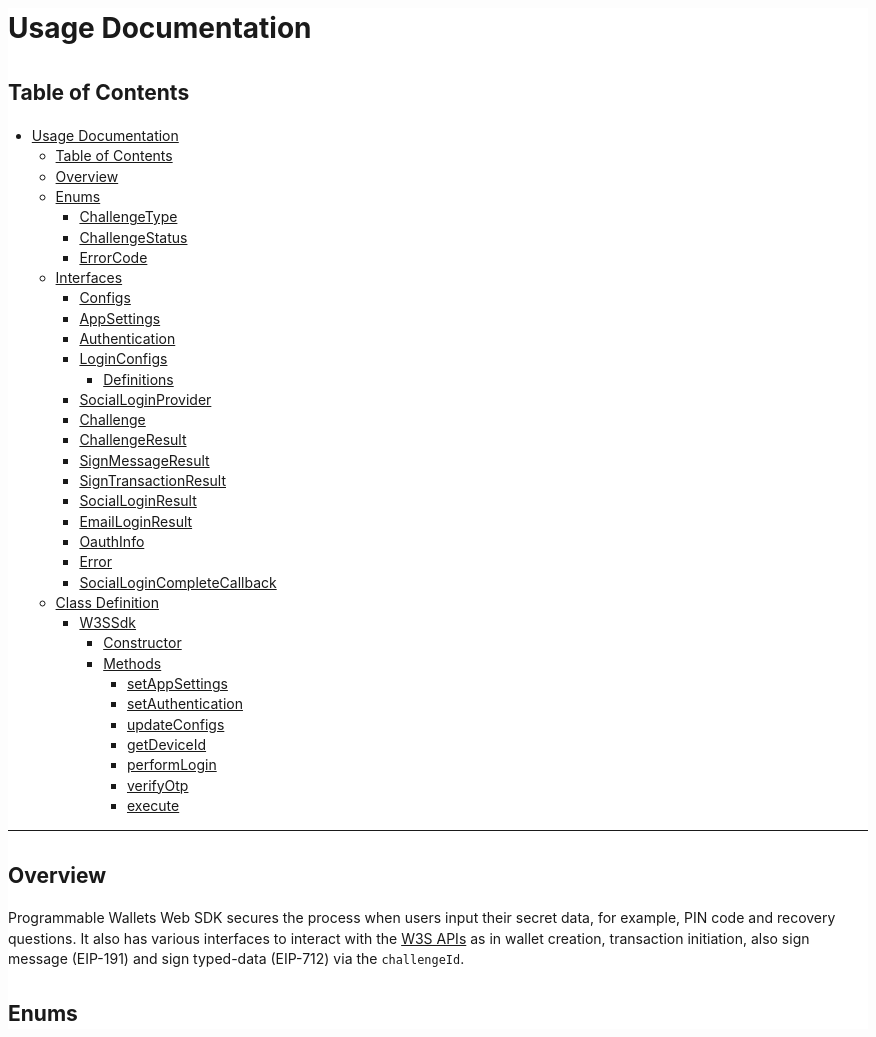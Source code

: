 # Usage Documentation

## Table of Contents

- [Usage Documentation](#usage-documentation)
  - [Table of Contents](#table-of-contents)
  - [Overview](#overview)
  - [Enums](#enums)
    - [ChallengeType](#challengetype)
    - [ChallengeStatus](#challengestatus)
    - [ErrorCode](#errorcode)
  - [Interfaces](#interfaces)
    - [Configs](#configs)
    - [AppSettings](#appsettings)
    - [Authentication](#authentication)
    - [LoginConfigs](#loginconfigs)
      - [Definitions](#definitions)
    - [SocialLoginProvider](#socialloginprovider)
    - [Challenge](#challenge)
    - [ChallengeResult](#challengeresult)
    - [SignMessageResult](#signmessageresult)
    - [SignTransactionResult](#signtransactionresult)
    - [SocialLoginResult](#socialloginresult)
    - [EmailLoginResult](#emailloginresult)
    - [OauthInfo](#oauthinfo)
    - [Error](#error)
    - [SocialLoginCompleteCallback](#sociallogincompletecallback)
  - [Class Definition](#class-definition)
    - [W3SSdk](#w3ssdk)
      - [Constructor](#constructor)
      - [Methods](#methods)
        - [setAppSettings](#setappsettings)
        - [setAuthentication](#setauthentication)
        - [updateConfigs](#updateconfigs)
        - [getDeviceId](#getdeviceid)
        - [performLogin](#performlogin)
        - [verifyOtp](#verifyotp)
        - [execute](#execute)

---

## Overview

Programmable Wallets Web SDK secures the process when users input their secret data, for example, PIN code and recovery questions. It also has various interfaces to interact with the [W3S APIs](https://developers.circle.com/w3s/reference/createuserwithpinchallenge) as in wallet creation, transaction initiation, also sign message (EIP-191) and sign typed-data (EIP-712) via the `challengeId`.

## Enums
